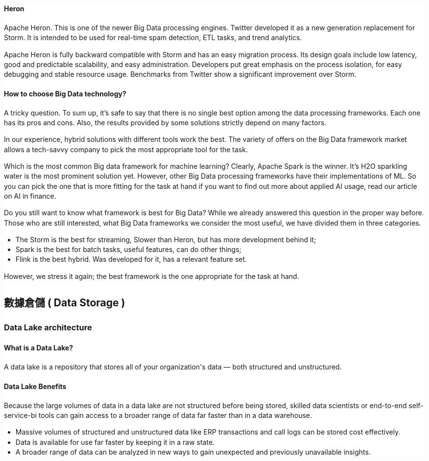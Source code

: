 #### Heron

Apache Heron. This is one of the newer Big Data processing engines. Twitter developed it as a new generation replacement for Storm. It is intended to be used for real-time spam detection, ETL tasks, and trend analytics.

Apache Heron is fully backward compatible with Storm and has an easy migration process. Its design goals include low latency, good and predictable scalability, and easy administration. Developers put great emphasis on the process isolation, for easy debugging and stable resource usage. Benchmarks from Twitter show a significant improvement over Storm.

#### How to choose Big Data technology?

A tricky question. To sum up, it’s safe to say that there is no single best option among the data processing frameworks. Each one has its pros and cons. Also, the results provided by some solutions strictly depend on many factors.

In our experience, hybrid solutions with different tools work the best. The variety of offers on the Big Data framework market allows a tech-savvy company to pick the most appropriate tool for the task.

Which is the most common Big data framework for machine learning?
Clearly, Apache Spark is the winner. It’s H2O sparkling water is the most prominent solution yet. However, other Big Data processing frameworks have their implementations of ML. So you can pick the one that is more fitting for the task at hand if you want to find out more about applied AI usage, read our article on  AI in finance.

Do you still want to know what framework is best for Big Data?
While we already answered this question in the proper way before. Those who are still interested, what Big Data frameworks we consider the most useful, we have divided them in three categories.

+ The Storm is the best for streaming, Slower than Heron, but has more development behind it;
+ Spark is the best for batch tasks, useful features, can do other things;
+ Flink is the best hybrid. Was developed for it, has a relevant feature set.

However, we stress it again; the best framework is the one appropriate for the task at hand.

## 數據倉儲 ( Data Storage )

### Data Lake architecture

#### What is a Data Lake?

A data lake is a repository that stores all of your organization's data — both structured and unstructured.

#### Data Lake Benefits

Because the large volumes of data in a data lake are not structured before being stored, skilled data scientists or end-to-end self-service-bi tools can gain access to a broader range of data far faster than in a data warehouse.

+ Massive volumes of structured and unstructured data like ERP transactions and call logs can be stored cost effectively.
+ Data is available for use far faster by keeping it in a raw state.
+ A broader range of data can be analyzed in new ways to gain unexpected and previously unavailable insights.

